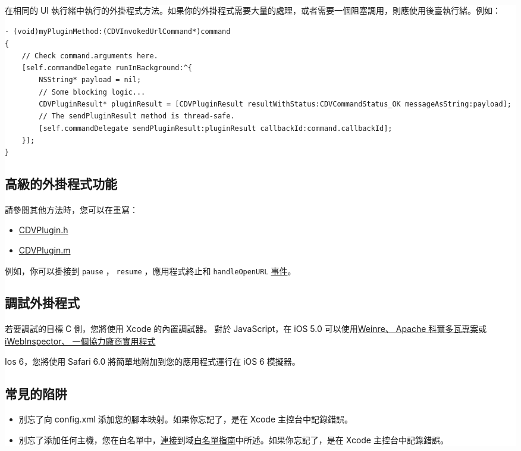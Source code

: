 在相同的 UI 執行緒中執行的外掛程式方法。如果你的外掛程式需要大量的處理，或者需要一個阻塞調用，則應使用後臺執行緒。例如：

    - (void)myPluginMethod:(CDVInvokedUrlCommand*)command
    {
        // Check command.arguments here.
        [self.commandDelegate runInBackground:^{
            NSString* payload = nil;
            // Some blocking logic...
            CDVPluginResult* pluginResult = [CDVPluginResult resultWithStatus:CDVCommandStatus_OK messageAsString:payload];
            // The sendPluginResult method is thread-safe.
            [self.commandDelegate sendPluginResult:pluginResult callbackId:command.callbackId];
        }];
    }
    

## 高級的外掛程式功能

請參閱其他方法時，您可以在重寫：

*   [CDVPlugin.h][4]

*   [CDVPlugin.m][5]

 [4]: https://github.com/apache/cordova-ios/blob/master/CordovaLib/Classes/CDVPlugin.h
 [5]: https://github.com/apache/cordova-ios/blob/master/CordovaLib/Classes/CDVPlugin.m

例如，你可以掛接到 `pause` ， `resume` ，應用程式終止和 `handleOpenURL` <a href="../../../cordova/events/events.html">事件</a>。

## 調試外掛程式

若要調試的目標 C 側，您將使用 Xcode 的內置調試器。 對於 JavaScript，在 iOS 5.0 可以使用[Weinre、 Apache 科爾多瓦專案][6]或[iWebInspector、 一個協力廠商實用程式][7]

 [6]: https://github.com/apache/cordova-weinre
 [7]: http://www.iwebinspector.com/

Ios 6，您將使用 Safari 6.0 將簡單地附加到您的應用程式運行在 iOS 6 模擬器。

## 常見的陷阱

*   別忘了向 config.xml 添加您的腳本映射。如果你忘記了，是在 Xcode 主控台中記錄錯誤。

*   別忘了添加任何主機，您在白名單中，<a href="../../../cordova/connection/connection.html">連接</a>到域<a href="../../appdev/whitelist/index.html">白名單指南</a>中所述。如果你忘記了，是在 Xcode 主控台中記錄錯誤。

 [1]: https://github.com/apache/cordova-ios/blob/master/CordovaLib/Classes/CDVInvokedUrlCommand.h
 [2]: https://github.com/apache/cordova-ios/blob/master/CordovaLib/Classes/CDVPluginResult.h
 [3]: https://github.com/apache/cordova-ios/blob/master/CordovaLib/Classes/CDVCommandDelegate.h